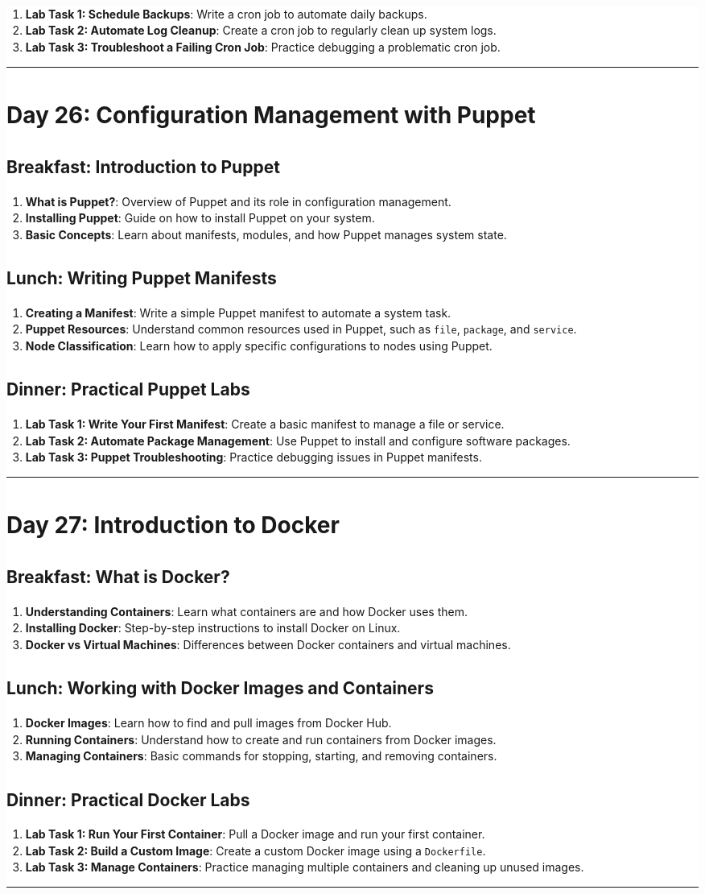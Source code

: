 1. **Lab Task 1: Schedule Backups**: Write a cron job to automate daily backups.
2. **Lab Task 2: Automate Log Cleanup**: Create a cron job to regularly clean up system logs.
3. **Lab Task 3: Troubleshoot a Failing Cron Job**: Practice debugging a problematic cron job.

---

# Day 26: Configuration Management with Puppet

## Breakfast: Introduction to Puppet

1. **What is Puppet?**: Overview of Puppet and its role in configuration management.
2. **Installing Puppet**: Guide on how to install Puppet on your system.
3. **Basic Concepts**: Learn about manifests, modules, and how Puppet manages system state.

## Lunch: Writing Puppet Manifests

1. **Creating a Manifest**: Write a simple Puppet manifest to automate a system task.
2. **Puppet Resources**: Understand common resources used in Puppet, such as `file`, `package`, and `service`.
3. **Node Classification**: Learn how to apply specific configurations to nodes using Puppet.

## Dinner: Practical Puppet Labs

1. **Lab Task 1: Write Your First Manifest**: Create a basic manifest to manage a file or service.
2. **Lab Task 2: Automate Package Management**: Use Puppet to install and configure software packages.
3. **Lab Task 3: Puppet Troubleshooting**: Practice debugging issues in Puppet manifests.

---

# Day 27: Introduction to Docker

## Breakfast: What is Docker?

1. **Understanding Containers**: Learn what containers are and how Docker uses them.
2. **Installing Docker**: Step-by-step instructions to install Docker on Linux.
3. **Docker vs Virtual Machines**: Differences between Docker containers and virtual machines.

## Lunch: Working with Docker Images and Containers

1. **Docker Images**: Learn how to find and pull images from Docker Hub.
2. **Running Containers**: Understand how to create and run containers from Docker images.
3. **Managing Containers**: Basic commands for stopping, starting, and removing containers.

## Dinner: Practical Docker Labs

1. **Lab Task 1: Run Your First Container**: Pull a Docker image and run your first container.
2. **Lab Task 2: Build a Custom Image**: Create a custom Docker image using a `Dockerfile`.
3. **Lab Task 3: Manage Containers**: Practice managing multiple containers and cleaning up unused images.

---